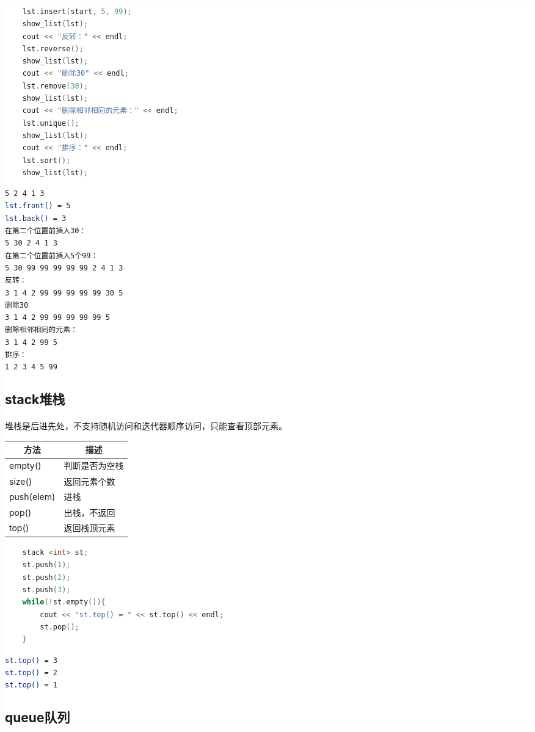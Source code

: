 ```cpp
    lst.insert(start, 5, 99);
    show_list(lst);
    cout << "反转：" << endl;
    lst.reverse();
    show_list(lst);
    cout << "删除30" << endl;
    lst.remove(30);
    show_list(lst);
    cout << "删除相邻相同的元素：" << endl;
    lst.unique();
    show_list(lst);
    cout << "排序：" << endl;
    lst.sort();
    show_list(lst);
```
```bash
5 2 4 1 3 
lst.front() = 5
lst.back() = 3
在第二个位置前插入30：
5 30 2 4 1 3 
在第二个位置前插入5个99：
5 30 99 99 99 99 99 2 4 1 3 
反转：
3 1 4 2 99 99 99 99 99 30 5 
删除30
3 1 4 2 99 99 99 99 99 5 
删除相邻相同的元素：
3 1 4 2 99 5 
排序：
1 2 3 4 5 99 
```
## stack堆栈
堆栈是后进先处，不支持随机访问和迭代器顺序访问，只能查看顶部元素。  
  
| 方法       | 描述           |
| ---------- | -------------- |
| empty()    | 判断是否为空栈 |
| size()     | 返回元素个数   |
| push(elem) | 进栈           |
| pop()      | 出栈，不返回   |
| top()      | 返回栈顶元素   |
  
```cpp
    stack <int> st;
    st.push(1);
    st.push(2);
    st.push(3);
    while(!st.empty()){
        cout << "st.top() = " << st.top() << endl;
        st.pop();
    }
```
```bash
st.top() = 3
st.top() = 2
st.top() = 1
```
## queue队列